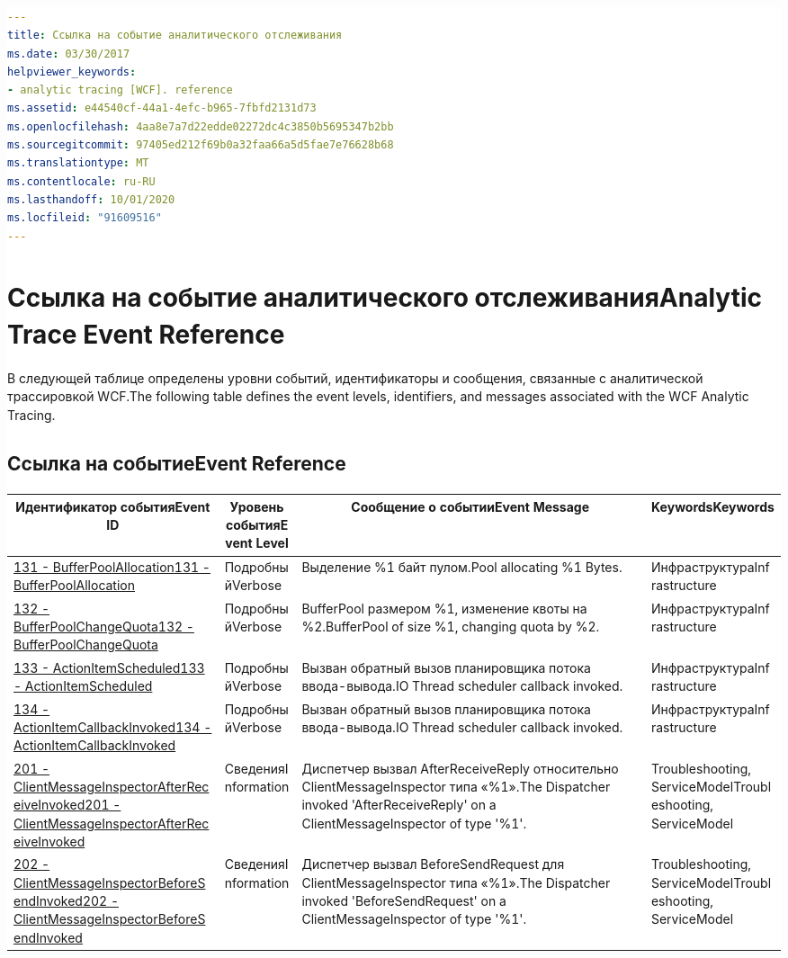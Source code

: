 ```yaml
---
title: Ссылка на событие аналитического отслеживания
ms.date: 03/30/2017
helpviewer_keywords:
- analytic tracing [WCF]. reference
ms.assetid: e44540cf-44a1-4efc-b965-7fbfd2131d73
ms.openlocfilehash: 4aa8e7a7d22edde02272dc4c3850b5695347b2bb
ms.sourcegitcommit: 97405ed212f69b0a32faa66a5d5fae7e76628b68
ms.translationtype: MT
ms.contentlocale: ru-RU
ms.lasthandoff: 10/01/2020
ms.locfileid: "91609516"
---
```

# <a name="analytic-trace-event-reference"></a><span data-ttu-id="f2d81-102">Ссылка на событие аналитического отслеживания</span><span class="sxs-lookup"><span data-stu-id="f2d81-102">Analytic Trace Event Reference</span></span>
<span data-ttu-id="f2d81-103">В следующей таблице определены уровни событий, идентификаторы и сообщения, связанные с аналитической трассировкой WCF.</span><span class="sxs-lookup"><span data-stu-id="f2d81-103">The following table defines the event levels, identifiers, and messages associated with the WCF Analytic Tracing.</span></span>  
  
## <a name="event-reference"></a><span data-ttu-id="f2d81-104">Ссылка на событие</span><span class="sxs-lookup"><span data-stu-id="f2d81-104">Event Reference</span></span>  
  
|<span data-ttu-id="f2d81-105">Идентификатор события</span><span class="sxs-lookup"><span data-stu-id="f2d81-105">Event ID</span></span>|<span data-ttu-id="f2d81-106">Уровень события</span><span class="sxs-lookup"><span data-stu-id="f2d81-106">Event Level</span></span>|<span data-ttu-id="f2d81-107">Сообщение о событии</span><span class="sxs-lookup"><span data-stu-id="f2d81-107">Event Message</span></span>|<span data-ttu-id="f2d81-108">Keywords</span><span class="sxs-lookup"><span data-stu-id="f2d81-108">Keywords</span></span>|  
|--------------|-----------------|-------------------|--------------|  
|[<span data-ttu-id="f2d81-109">131 - BufferPoolAllocation</span><span class="sxs-lookup"><span data-stu-id="f2d81-109">131 - BufferPoolAllocation</span></span>](131-bufferpoolallocation.md)|<span data-ttu-id="f2d81-110">Подробный</span><span class="sxs-lookup"><span data-stu-id="f2d81-110">Verbose</span></span>|<span data-ttu-id="f2d81-111">Выделение %1 байт пулом.</span><span class="sxs-lookup"><span data-stu-id="f2d81-111">Pool allocating %1 Bytes.</span></span>|<span data-ttu-id="f2d81-112">Инфраструктура</span><span class="sxs-lookup"><span data-stu-id="f2d81-112">Infrastructure</span></span>|  
|[<span data-ttu-id="f2d81-113">132 - BufferPoolChangeQuota</span><span class="sxs-lookup"><span data-stu-id="f2d81-113">132 - BufferPoolChangeQuota</span></span>](132-bufferpoolchangequota.md)|<span data-ttu-id="f2d81-114">Подробный</span><span class="sxs-lookup"><span data-stu-id="f2d81-114">Verbose</span></span>|<span data-ttu-id="f2d81-115">BufferPool размером %1, изменение квоты на %2.</span><span class="sxs-lookup"><span data-stu-id="f2d81-115">BufferPool of size %1, changing quota by %2.</span></span>|<span data-ttu-id="f2d81-116">Инфраструктура</span><span class="sxs-lookup"><span data-stu-id="f2d81-116">Infrastructure</span></span>|  
|[<span data-ttu-id="f2d81-117">133 - ActionItemScheduled</span><span class="sxs-lookup"><span data-stu-id="f2d81-117">133 - ActionItemScheduled</span></span>](133-actionitemscheduled.md)|<span data-ttu-id="f2d81-118">Подробный</span><span class="sxs-lookup"><span data-stu-id="f2d81-118">Verbose</span></span>|<span data-ttu-id="f2d81-119">Вызван обратный вызов планировщика потока ввода-вывода.</span><span class="sxs-lookup"><span data-stu-id="f2d81-119">IO Thread scheduler callback invoked.</span></span>|<span data-ttu-id="f2d81-120">Инфраструктура</span><span class="sxs-lookup"><span data-stu-id="f2d81-120">Infrastructure</span></span>|  
|[<span data-ttu-id="f2d81-121">134 - ActionItemCallbackInvoked</span><span class="sxs-lookup"><span data-stu-id="f2d81-121">134 - ActionItemCallbackInvoked</span></span>](134-actionitemcallbackinvoked.md)|<span data-ttu-id="f2d81-122">Подробный</span><span class="sxs-lookup"><span data-stu-id="f2d81-122">Verbose</span></span>|<span data-ttu-id="f2d81-123">Вызван обратный вызов планировщика потока ввода-вывода.</span><span class="sxs-lookup"><span data-stu-id="f2d81-123">IO Thread scheduler callback invoked.</span></span>|<span data-ttu-id="f2d81-124">Инфраструктура</span><span class="sxs-lookup"><span data-stu-id="f2d81-124">Infrastructure</span></span>|  
|[<span data-ttu-id="f2d81-125">201 - ClientMessageInspectorAfterReceiveInvoked</span><span class="sxs-lookup"><span data-stu-id="f2d81-125">201 - ClientMessageInspectorAfterReceiveInvoked</span></span>](201-clientmessageinspectorafterreceiveinvoked.md)|<span data-ttu-id="f2d81-126">Сведения</span><span class="sxs-lookup"><span data-stu-id="f2d81-126">Information</span></span>|<span data-ttu-id="f2d81-127">Диспетчер вызвал AfterReceiveReply относительно ClientMessageInspector типа «%1».</span><span class="sxs-lookup"><span data-stu-id="f2d81-127">The Dispatcher invoked 'AfterReceiveReply' on a ClientMessageInspector of type '%1'.</span></span>|<span data-ttu-id="f2d81-128">Troubleshooting, ServiceModel</span><span class="sxs-lookup"><span data-stu-id="f2d81-128">Troubleshooting, ServiceModel</span></span>|  
|[<span data-ttu-id="f2d81-129">202 - ClientMessageInspectorBeforeSendInvoked</span><span class="sxs-lookup"><span data-stu-id="f2d81-129">202 - ClientMessageInspectorBeforeSendInvoked</span></span>](202-clientmessageinspectorbeforesendinvoked.md)|<span data-ttu-id="f2d81-130">Сведения</span><span class="sxs-lookup"><span data-stu-id="f2d81-130">Information</span></span>|<span data-ttu-id="f2d81-131">Диспетчер вызвал BeforeSendRequest для ClientMessageInspector типа «%1».</span><span class="sxs-lookup"><span data-stu-id="f2d81-131">The Dispatcher invoked 'BeforeSendRequest' on a ClientMessageInspector of type  '%1'.</span></span>|<span data-ttu-id="f2d81-132">Troubleshooting, ServiceModel</span><span class="sxs-lookup"><span data-stu-id="f2d81-132">Troubleshooting, ServiceModel</span></span>|  